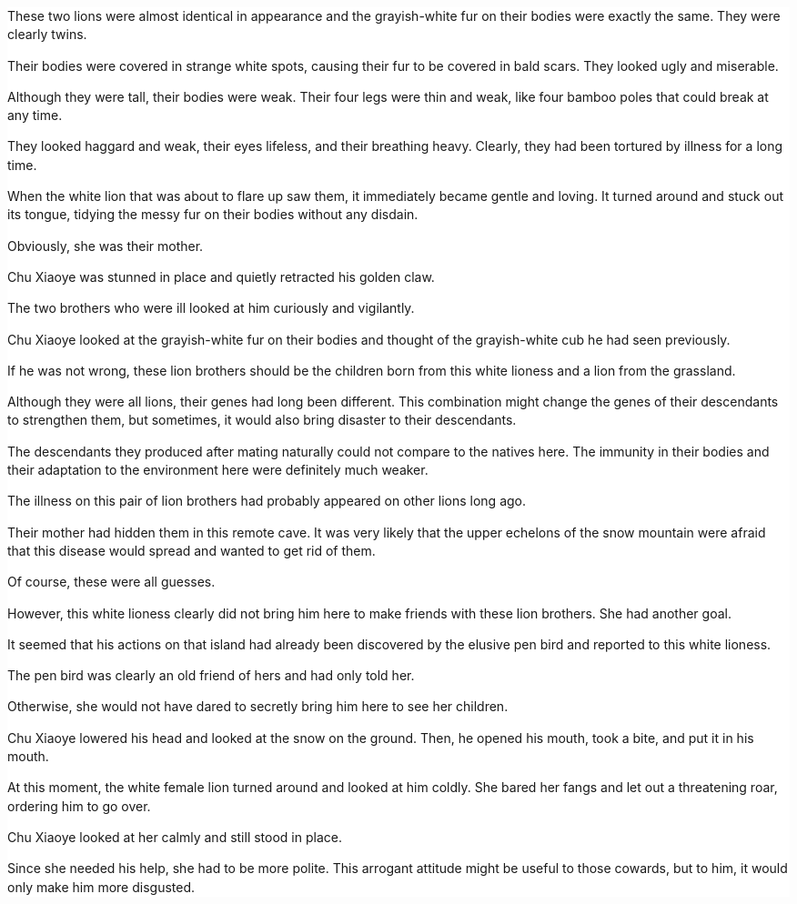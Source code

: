 These two lions were almost identical in appearance and the grayish-white fur on their bodies were exactly the same. They were clearly twins.

Their bodies were covered in strange white spots, causing their fur to be covered in bald scars. They looked ugly and miserable.

Although they were tall, their bodies were weak. Their four legs were thin and weak, like four bamboo poles that could break at any time.

They looked haggard and weak, their eyes lifeless, and their breathing heavy. Clearly, they had been tortured by illness for a long time.

When the white lion that was about to flare up saw them, it immediately became gentle and loving. It turned around and stuck out its tongue, tidying the messy fur on their bodies without any disdain.

Obviously, she was their mother.

Chu Xiaoye was stunned in place and quietly retracted his golden claw.

The two brothers who were ill looked at him curiously and vigilantly.

Chu Xiaoye looked at the grayish-white fur on their bodies and thought of the grayish-white cub he had seen previously.

If he was not wrong, these lion brothers should be the children born from this white lioness and a lion from the grassland.

Although they were all lions, their genes had long been different. This combination might change the genes of their descendants to strengthen them, but sometimes, it would also bring disaster to their descendants.

The descendants they produced after mating naturally could not compare to the natives here. The immunity in their bodies and their adaptation to the environment here were definitely much weaker.

The illness on this pair of lion brothers had probably appeared on other lions long ago.

Their mother had hidden them in this remote cave. It was very likely that the upper echelons of the snow mountain were afraid that this disease would spread and wanted to get rid of them.

Of course, these were all guesses.

However, this white lioness clearly did not bring him here to make friends with these lion brothers. She had another goal.

It seemed that his actions on that island had already been discovered by the elusive pen bird and reported to this white lioness.

The pen bird was clearly an old friend of hers and had only told her.

Otherwise, she would not have dared to secretly bring him here to see her children.

Chu Xiaoye lowered his head and looked at the snow on the ground. Then, he opened his mouth, took a bite, and put it in his mouth.

At this moment, the white female lion turned around and looked at him coldly. She bared her fangs and let out a threatening roar, ordering him to go over.

Chu Xiaoye looked at her calmly and still stood in place.

Since she needed his help, she had to be more polite. This arrogant attitude might be useful to those cowards, but to him, it would only make him more disgusted.
